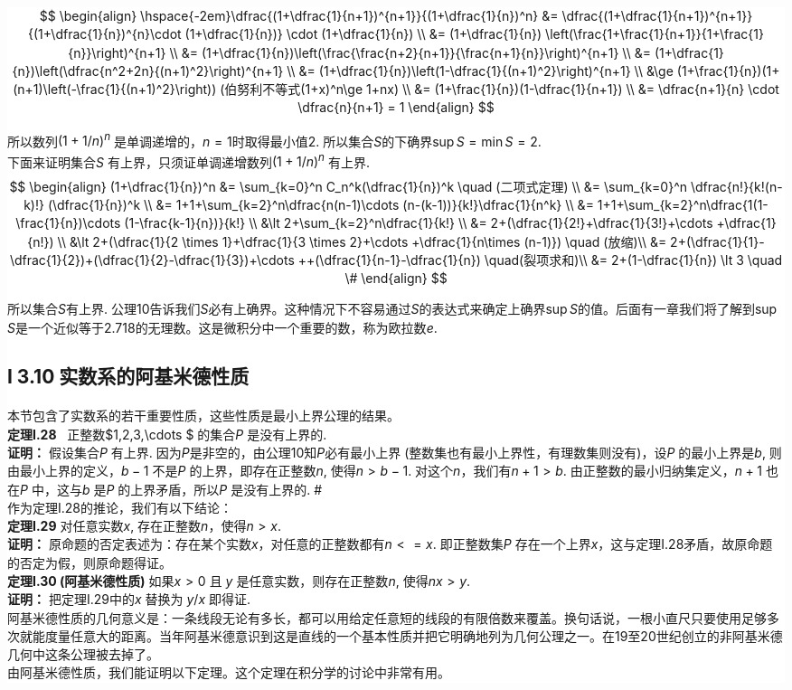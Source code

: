 

$$
\begin{align}
\hspace{-2em}\dfrac{(1+\dfrac{1}{n+1})^{n+1}}{(1+\dfrac{1}{n})^n} &= \dfrac{(1+\dfrac{1}{n+1})^{n+1}}{(1+\dfrac{1}{n})^{n}\cdot (1+\dfrac{1}{n})} \cdot (1+\dfrac{1}{n}) \\
&= (1+\dfrac{1}{n}) \left(\frac{1+\frac{1}{n+1}}{1+\frac{1}{n}}\right)^{n+1} \\
&= (1+\dfrac{1}{n})\left(\frac{\frac{n+2}{n+1}}{\frac{n+1}{n}}\right)^{n+1} \\
&= (1+\dfrac{1}{n})\left(\dfrac{n^2+2n}{(n+1)^2}\right)^{n+1} \\
&= (1+\dfrac{1}{n})\left(1-\dfrac{1}{(n+1)^2}\right)^{n+1} \\
&\ge (1+\frac{1}{n})(1+(n+1)\left(-\frac{1}{(n+1)^2}\right))  (伯努利不等式(1+x)^n\ge 1+nx) \\
&= (1+\frac{1}{n})(1-\dfrac{1}{n+1}) \\
&= \dfrac{n+1}{n} \cdot \dfrac{n}{n+1} = 1
\end{align}
$$





所以数列$(1+1/n)^n$ 是单调递增的，$n=1$时取得最小值$2$. 所以集合$S$的下确界$\sup S = \min S = 2$.        
下面来证明集合$S$ 有上界，只须证单调递增数列$(1+1/n)^n$ 有上界.     
$$
\begin{align}
(1+\dfrac{1}{n})^n &= \sum_{k=0}^n C_n^k(\dfrac{1}{n})^k  \quad (二项式定理) \\
&= \sum_{k=0}^n \dfrac{n!}{k!(n-k)!} (\dfrac{1}{n})^k \\
&= 1+1+\sum_{k=2}^n\dfrac{n(n-1)\cdots (n-(k-1))}{k!}\dfrac{1}{n^k} \\
&= 1+1+\sum_{k=2}^n\dfrac{1(1-\frac{1}{n})\cdots (1-\frac{k-1}{n})}{k!} \\
&\lt 2+\sum_{k=2}^n\dfrac{1}{k!} \\
&= 2+(\dfrac{1}{2!}+\dfrac{1}{3!}+\cdots +\dfrac{1}{n!}) \\
&\lt 2+(\dfrac{1}{2 \times 1}+\dfrac{1}{3 \times 2}+\cdots +\dfrac{1}{n\times (n-1)}) \quad (放缩)\\
&= 2+(\dfrac{1}{1}-\dfrac{1}{2})+(\dfrac{1}{2}-\dfrac{1}{3})+\cdots ++(\dfrac{1}{n-1}-\dfrac{1}{n}) \quad(裂项求和)\\
&= 2+(1-\dfrac{1}{n}) \lt 3 \quad \#
\end{align}
$$


所以集合$S$有上界. 公理10告诉我们$S$必有上确界。这种情况下不容易通过$S$的表达式来确定上确界$\sup S$的值。后面有一章我们将了解到$\sup S$是一个近似等于$2.718$的无理数。这是微积分中一个重要的数，称为欧拉数$e$.    

## I 3.10 实数系的阿基米德性质

本节包含了实数系的若干重要性质，这些性质是最小上界公理的结果。     
**定理I.28** &nbsp;&nbsp;正整数$1,2,3,\cdots $ 的集合$P$ 是没有上界的.      
**证明：** 假设集合$P$ 有上界. 因为$P$是非空的，由公理10知$P$必有最小上界 (整数集也有最小上界性，有理数集则没有)，设$P$ 的最小上界是$b$, 则由最小上界的定义，$b-1$ 不是$P$ 的上界，即存在正整数$n$, 使得$n>b-1$. 对这个$n$，我们有$n+1 > b$.  由正整数的最小归纳集定义，$n+1$ 也在$P$ 中，这与$b$ 是$P$ 的上界矛盾，所以$P$ 是没有上界的. $\#$     
作为定理I.28的推论，我们有以下结论：   
**定理I.29**  对任意实数$x$, 存在正整数$n$，使得$n>x$.       
**证明：** 原命题的否定表述为：存在某个实数$x$，对任意的正整数都有$n <= x$.   即正整数集$P$ 存在一个上界$x$，这与定理I.28矛盾，故原命题的否定为假，则原命题得证。      
**定理I.30 (阿基米德性质)**  如果$x>0$ 且 $y$ 是任意实数，则存在正整数$n$, 使得$nx>y$.       
**证明：** 把定理I.29中的$x$ 替换为 $y/x$ 即得证.    
阿基米德性质的几何意义是：一条线段无论有多长，都可以用给定任意短的线段的有限倍数来覆盖。换句话说，一根小直尺只要使用足够多次就能度量任意大的距离。当年阿基米德意识到这是直线的一个基本性质并把它明确地列为几何公理之一。在19至20世纪创立的非阿基米德几何中这条公理被去掉了。   
由阿基米德性质，我们能证明以下定理。这个定理在积分学的讨论中非常有用。    
